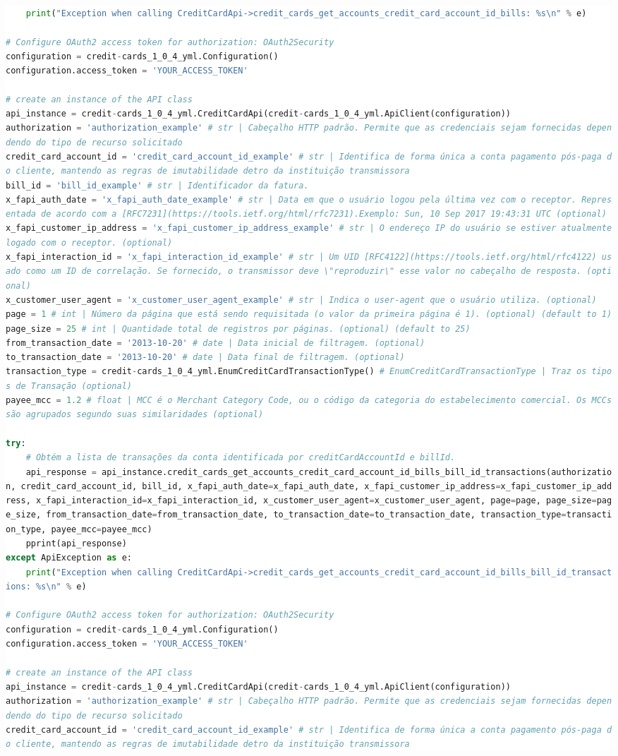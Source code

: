 ```python
    print("Exception when calling CreditCardApi->credit_cards_get_accounts_credit_card_account_id_bills: %s\n" % e)

# Configure OAuth2 access token for authorization: OAuth2Security
configuration = credit-cards_1_0_4_yml.Configuration()
configuration.access_token = 'YOUR_ACCESS_TOKEN'

# create an instance of the API class
api_instance = credit-cards_1_0_4_yml.CreditCardApi(credit-cards_1_0_4_yml.ApiClient(configuration))
authorization = 'authorization_example' # str | Cabeçalho HTTP padrão. Permite que as credenciais sejam fornecidas dependendo do tipo de recurso solicitado
credit_card_account_id = 'credit_card_account_id_example' # str | Identifica de forma única a conta pagamento pós-paga do cliente, mantendo as regras de imutabilidade detro da instituição transmissora
bill_id = 'bill_id_example' # str | Identificador da fatura.
x_fapi_auth_date = 'x_fapi_auth_date_example' # str | Data em que o usuário logou pela última vez com o receptor. Representada de acordo com a [RFC7231](https://tools.ietf.org/html/rfc7231).Exemplo: Sun, 10 Sep 2017 19:43:31 UTC (optional)
x_fapi_customer_ip_address = 'x_fapi_customer_ip_address_example' # str | O endereço IP do usuário se estiver atualmente logado com o receptor. (optional)
x_fapi_interaction_id = 'x_fapi_interaction_id_example' # str | Um UID [RFC4122](https://tools.ietf.org/html/rfc4122) usado como um ID de correlação. Se fornecido, o transmissor deve \"reproduzir\" esse valor no cabeçalho de resposta. (optional)
x_customer_user_agent = 'x_customer_user_agent_example' # str | Indica o user-agent que o usuário utiliza. (optional)
page = 1 # int | Número da página que está sendo requisitada (o valor da primeira página é 1). (optional) (default to 1)
page_size = 25 # int | Quantidade total de registros por páginas. (optional) (default to 25)
from_transaction_date = '2013-10-20' # date | Data inicial de filtragem. (optional)
to_transaction_date = '2013-10-20' # date | Data final de filtragem. (optional)
transaction_type = credit-cards_1_0_4_yml.EnumCreditCardTransactionType() # EnumCreditCardTransactionType | Traz os tipos de Transação (optional)
payee_mcc = 1.2 # float | MCC é o Merchant Category Code, ou o código da categoria do estabelecimento comercial. Os MCCs são agrupados segundo suas similaridades (optional)

try:
    # Obtém a lista de transações da conta identificada por creditCardAccountId e billId.
    api_response = api_instance.credit_cards_get_accounts_credit_card_account_id_bills_bill_id_transactions(authorization, credit_card_account_id, bill_id, x_fapi_auth_date=x_fapi_auth_date, x_fapi_customer_ip_address=x_fapi_customer_ip_address, x_fapi_interaction_id=x_fapi_interaction_id, x_customer_user_agent=x_customer_user_agent, page=page, page_size=page_size, from_transaction_date=from_transaction_date, to_transaction_date=to_transaction_date, transaction_type=transaction_type, payee_mcc=payee_mcc)
    pprint(api_response)
except ApiException as e:
    print("Exception when calling CreditCardApi->credit_cards_get_accounts_credit_card_account_id_bills_bill_id_transactions: %s\n" % e)

# Configure OAuth2 access token for authorization: OAuth2Security
configuration = credit-cards_1_0_4_yml.Configuration()
configuration.access_token = 'YOUR_ACCESS_TOKEN'

# create an instance of the API class
api_instance = credit-cards_1_0_4_yml.CreditCardApi(credit-cards_1_0_4_yml.ApiClient(configuration))
authorization = 'authorization_example' # str | Cabeçalho HTTP padrão. Permite que as credenciais sejam fornecidas dependendo do tipo de recurso solicitado
credit_card_account_id = 'credit_card_account_id_example' # str | Identifica de forma única a conta pagamento pós-paga do cliente, mantendo as regras de imutabilidade detro da instituição transmissora
```